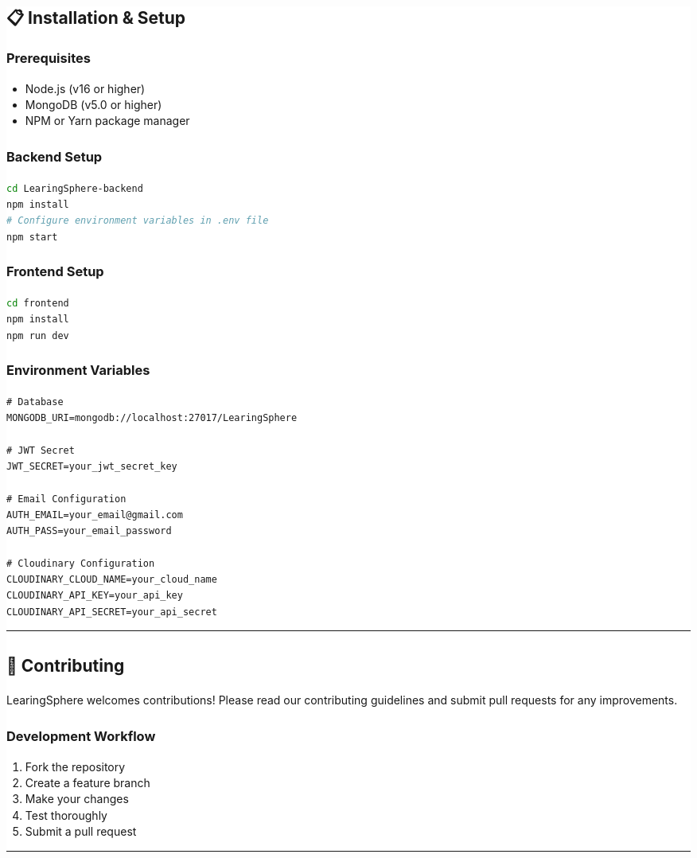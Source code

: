 
## 📋 **Installation & Setup**

### **Prerequisites**
- Node.js (v16 or higher)
- MongoDB (v5.0 or higher)
- NPM or Yarn package manager

### **Backend Setup**
```bash
cd LearingSphere-backend
npm install
# Configure environment variables in .env file
npm start
```

### **Frontend Setup**
```bash
cd frontend
npm install
npm run dev
```

### **Environment Variables**
```env
# Database
MONGODB_URI=mongodb://localhost:27017/LearingSphere

# JWT Secret
JWT_SECRET=your_jwt_secret_key

# Email Configuration
AUTH_EMAIL=your_email@gmail.com
AUTH_PASS=your_email_password

# Cloudinary Configuration
CLOUDINARY_CLOUD_NAME=your_cloud_name
CLOUDINARY_API_KEY=your_api_key
CLOUDINARY_API_SECRET=your_api_secret
```

---

## 🤝 **Contributing**

LearingSphere welcomes contributions! Please read our contributing guidelines and submit pull requests for any improvements.

### **Development Workflow**
1. Fork the repository
2. Create a feature branch
3. Make your changes
4. Test thoroughly
5. Submit a pull request

---